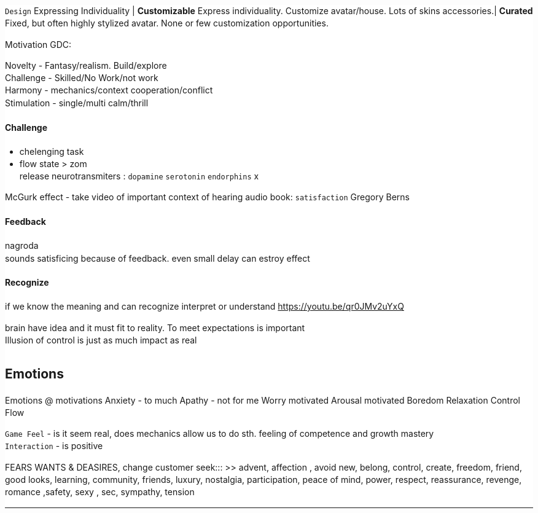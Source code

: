 `Design` Expressing Individuality | **Customizable** Express individuality. Customize avatar/house. Lots of skins accessories.| **Curated** Fixed, but often highly stylized avatar. None or few customization opportunities.



Motivation GDC:  

Novelty - Fantasy/realism.  Build/explore  
Challenge - Skilled/No  Work/not work  
Harmony -  mechanics/context   cooperation/conflict  
Stimulation - single/multi   calm/thrill   



#### Challenge   
- chelenging task
- flow state > zom  
release neurotransmiters : `dopamine` `serotonin` `endorphins`
x

McGurk effect - take video of important context of hearing audio
book: `satisfaction`  Gregory Berns

#### Feedback  
nagroda   
sounds satisficing because of feedback. even small delay can  estroy effect


#### Recognize  
if we know the meaning and can recognize interpret or understand
https://youtu.be/qr0JMv2uYxQ

brain have idea and it must fit to reality. To meet expectations is important  
Illusion of control is just as much impact as real



##  Emotions

Emotions @ motivations
Anxiety - to much
Apathy - not for me
Worry motivated
Arousal motivated
Boredom
Relaxation
Control
Flow

`Game Feel` - is it seem real, does mechanics allow us to do sth. feeling of competence and growth mastery   
`Interaction` - is positive



FEARS WANTS & DEASIRES, change customer seek::: >> advent, affection , avoid new, belong, control, create, freedom, friend, good looks, learning, community, friends, luxury, nostalgia, participation, peace of mind, power, respect, reassurance,  revenge, romance ,safety, sexy , sec, sympathy, tension

---